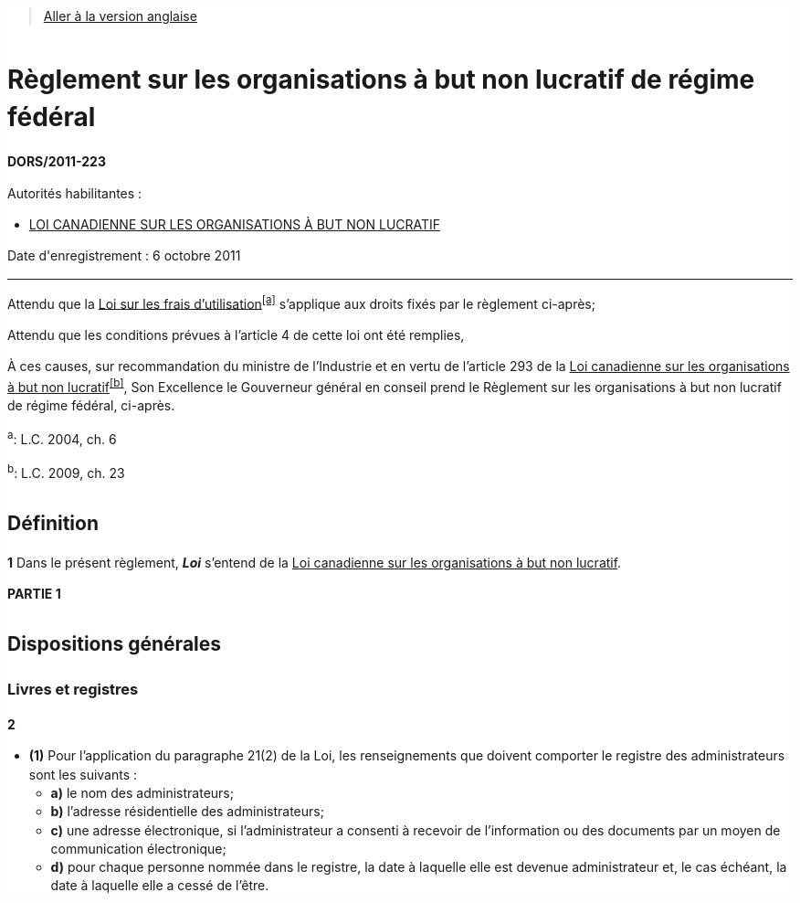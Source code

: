 > [Aller à la version anglaise](/en/Regulations/Statutory%20Orders%20and%20Regulations/2011/223.md)

# Règlement sur les organisations à but non lucratif de régime fédéral

**DORS/2011-223**

Autorités habilitantes : 
- [LOI CANADIENNE SUR LES ORGANISATIONS À BUT NON LUCRATIF](/fr/Lois/Lois%20du%20Canada/2009/ch.%2023.md)

Date d'enregistrement : 6 octobre 2011

----------

Attendu que la [Loi sur les frais d’utilisation](/fr/Lois/Lois%20du%20Canada/2004/ch.%206.md)<sup><a href='#nbp_a'>[a]</a></sup> s’applique aux droits fixés par le règlement ci-après;

Attendu que les conditions prévues à l’article 4 de cette loi ont été remplies,

À ces causes, sur recommandation du ministre de l’Industrie et en vertu de l’article 293 de la [Loi canadienne sur les organisations à but non lucratif](/fr/Lois/Lois%20du%20Canada/2009/ch.%2023.md)<sup><a href='#nbp_b'>[b]</a></sup>, Son Excellence le Gouverneur général en conseil prend le Règlement sur les organisations à but non lucratif de régime fédéral, ci-après.



<a name='nbp_a'><sup>a</sup></a>: L.C. 2004, ch. 6<br />

<a name='nbp_b'><sup>b</sup></a>: L.C. 2009, ch. 23<br />


## Définition


**1** Dans le présent règlement, ***Loi*** s’entend de la [Loi canadienne sur les organisations à but non lucratif](/fr/Lois/Lois%20du%20Canada/2009/ch.%2023.md).




**PARTIE 1** 
## Dispositions générales



### Livres et registres


**2** 

- **(1)** Pour l’application du paragraphe 21(2) de la Loi, les renseignements que doivent comporter le registre des administrateurs sont les suivants :
	- **a)** le nom des administrateurs;
	- **b)** l’adresse résidentielle des administrateurs;
	- **c)** une adresse électronique, si l’administrateur a consenti à recevoir de l’information ou des documents par un moyen de communication électronique;
	- **d)** pour chaque personne nommée dans le registre, la date à laquelle elle est devenue administrateur et, le cas échéant, la date à laquelle elle a cessé de l’être.
